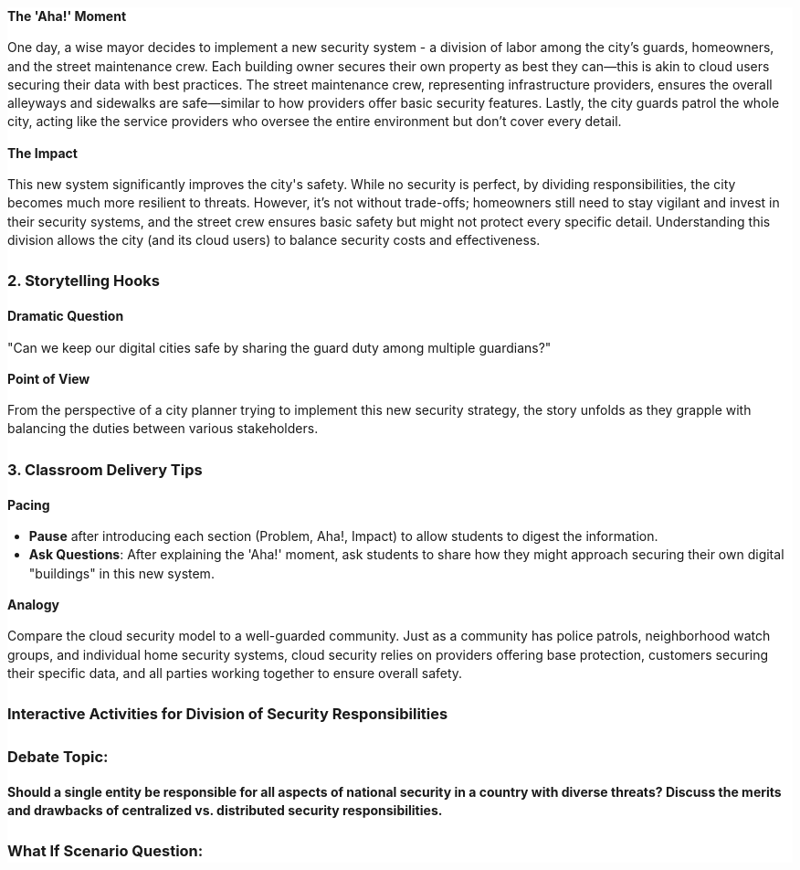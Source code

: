 **The 'Aha!' Moment**

One day, a wise mayor decides to implement a new security system - a division of labor among the city’s guards, homeowners, and the street maintenance crew. Each building owner secures their own property as best they can—this is akin to cloud users securing their data with best practices. The street maintenance crew, representing infrastructure providers, ensures the overall alleyways and sidewalks are safe—similar to how providers offer basic security features. Lastly, the city guards patrol the whole city, acting like the service providers who oversee the entire environment but don’t cover every detail.

**The Impact**

This new system significantly improves the city's safety. While no security is perfect, by dividing responsibilities, the city becomes much more resilient to threats. However, it’s not without trade-offs; homeowners still need to stay vigilant and invest in their security systems, and the street crew ensures basic safety but might not protect every specific detail. Understanding this division allows the city (and its cloud users) to balance security costs and effectiveness.

### 2. Storytelling Hooks

**Dramatic Question**

"Can we keep our digital cities safe by sharing the guard duty among multiple guardians?"

**Point of View**

From the perspective of a city planner trying to implement this new security strategy, the story unfolds as they grapple with balancing the duties between various stakeholders.

### 3. Classroom Delivery Tips

**Pacing**

- **Pause** after introducing each section (Problem, Aha!, Impact) to allow students to digest the information.
- **Ask Questions**: After explaining the 'Aha!' moment, ask students to share how they might approach securing their own digital "buildings" in this new system.

**Analogy**

Compare the cloud security model to a well-guarded community. Just as a community has police patrols, neighborhood watch groups, and individual home security systems, cloud security relies on providers offering base protection, customers securing their specific data, and all parties working together to ensure overall safety.

### Interactive Activities for Division of Security Responsibilities
### Debate Topic:

**Should a single entity be responsible for all aspects of national security in a country with diverse threats? Discuss the merits and drawbacks of centralized vs. distributed security responsibilities.**

### What If Scenario Question:
